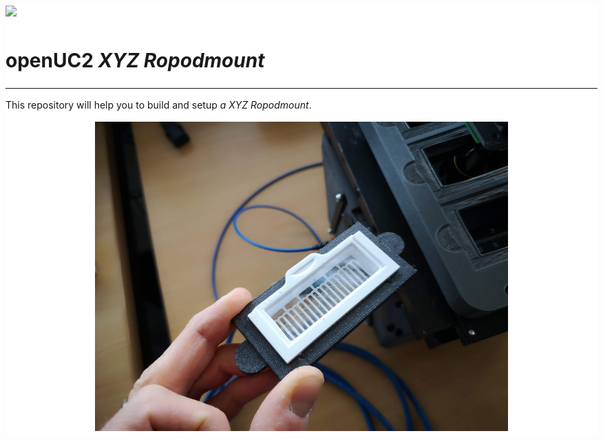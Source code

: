 
<p align="left">
<a href="#logo" name="logo"><img src="https://raw.githubusercontent.com/bionanoimaging/UC2-GIT/master/IMAGES/UC2_logo_text.png" width="400"></a>
</p>

# openUC2 *XYZ Ropodmount*
---

This repository will help you to build and setup *a XYZ Ropodmount*.


<p align="center">
<a href="#logo" name="logo"><img src="./IMAGES/xyz-ropodmount (1).jpg" width="600"></a>
</p>


<p align="center">